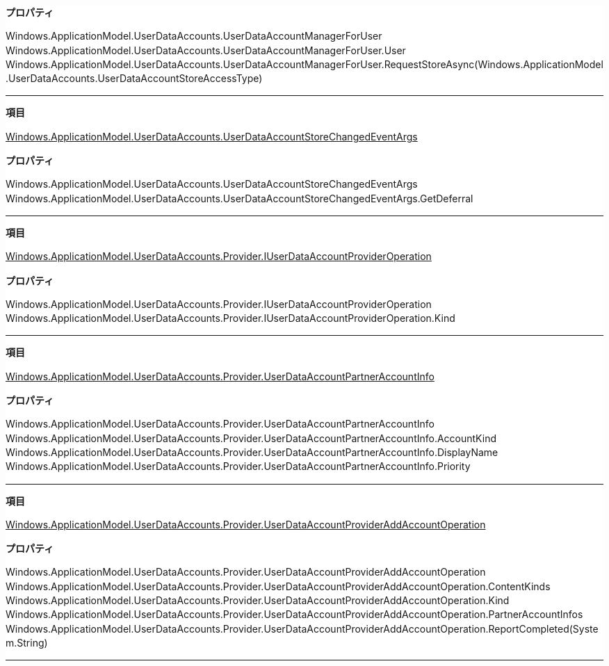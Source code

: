 **プロパティ**


Windows.ApplicationModel.UserDataAccounts.UserDataAccountManagerForUser <br /> Windows.ApplicationModel.UserDataAccounts.UserDataAccountManagerForUser.User <br /> Windows.ApplicationModel.UserDataAccounts.UserDataAccountManagerForUser.RequestStoreAsync(Windows.ApplicationModel.UserDataAccounts.UserDataAccountStoreAccessType)
<hr>

**項目**

[Windows.ApplicationModel.UserDataAccounts.UserDataAccountStoreChangedEventArgs](https://msdn.microsoft.com/library/windows/apps/windows.applicationmodel.userdataaccounts.userdataaccountstorechangedeventargs)

**プロパティ**


Windows.ApplicationModel.UserDataAccounts.UserDataAccountStoreChangedEventArgs <br /> Windows.ApplicationModel.UserDataAccounts.UserDataAccountStoreChangedEventArgs.GetDeferral
<hr>

**項目**

[Windows.ApplicationModel.UserDataAccounts.Provider.IUserDataAccountProviderOperation](https://msdn.microsoft.com/library/windows/apps/windows.applicationmodel.userdataaccounts.provider.iuserdataaccountprovideroperation)

**プロパティ**


Windows.ApplicationModel.UserDataAccounts.Provider.IUserDataAccountProviderOperation <br /> Windows.ApplicationModel.UserDataAccounts.Provider.IUserDataAccountProviderOperation.Kind
<hr>

**項目**

[Windows.ApplicationModel.UserDataAccounts.Provider.UserDataAccountPartnerAccountInfo](https://msdn.microsoft.com/library/windows/apps/windows.applicationmodel.userdataaccounts.provider.userdataaccountpartneraccountinfo)

**プロパティ**


Windows.ApplicationModel.UserDataAccounts.Provider.UserDataAccountPartnerAccountInfo <br /> Windows.ApplicationModel.UserDataAccounts.Provider.UserDataAccountPartnerAccountInfo.AccountKind <br /> Windows.ApplicationModel.UserDataAccounts.Provider.UserDataAccountPartnerAccountInfo.DisplayName <br /> Windows.ApplicationModel.UserDataAccounts.Provider.UserDataAccountPartnerAccountInfo.Priority
<hr>

**項目**

[Windows.ApplicationModel.UserDataAccounts.Provider.UserDataAccountProviderAddAccountOperation](https://msdn.microsoft.com/library/windows/apps/windows.applicationmodel.userdataaccounts.provider.userdataaccountprovideraddaccountoperation)

**プロパティ**


Windows.ApplicationModel.UserDataAccounts.Provider.UserDataAccountProviderAddAccountOperation <br /> Windows.ApplicationModel.UserDataAccounts.Provider.UserDataAccountProviderAddAccountOperation.ContentKinds <br /> Windows.ApplicationModel.UserDataAccounts.Provider.UserDataAccountProviderAddAccountOperation.Kind <br /> Windows.ApplicationModel.UserDataAccounts.Provider.UserDataAccountProviderAddAccountOperation.PartnerAccountInfos <br /> Windows.ApplicationModel.UserDataAccounts.Provider.UserDataAccountProviderAddAccountOperation.ReportCompleted(System.String)
<hr>
